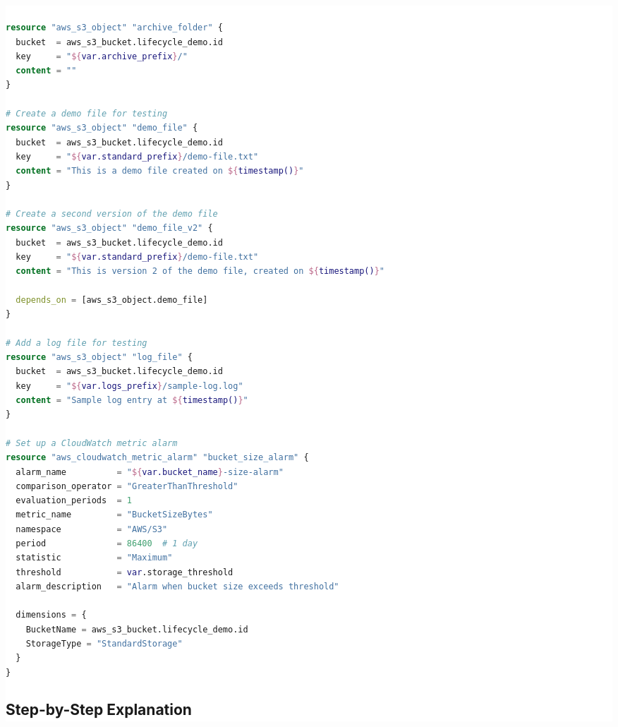 ```terraform

resource "aws_s3_object" "archive_folder" {
  bucket  = aws_s3_bucket.lifecycle_demo.id
  key     = "${var.archive_prefix}/"
  content = ""
}

# Create a demo file for testing
resource "aws_s3_object" "demo_file" {
  bucket  = aws_s3_bucket.lifecycle_demo.id
  key     = "${var.standard_prefix}/demo-file.txt"
  content = "This is a demo file created on ${timestamp()}"
}

# Create a second version of the demo file
resource "aws_s3_object" "demo_file_v2" {
  bucket  = aws_s3_bucket.lifecycle_demo.id
  key     = "${var.standard_prefix}/demo-file.txt"
  content = "This is version 2 of the demo file, created on ${timestamp()}"
  
  depends_on = [aws_s3_object.demo_file]
}

# Add a log file for testing
resource "aws_s3_object" "log_file" {
  bucket  = aws_s3_bucket.lifecycle_demo.id
  key     = "${var.logs_prefix}/sample-log.log"
  content = "Sample log entry at ${timestamp()}"
}

# Set up a CloudWatch metric alarm
resource "aws_cloudwatch_metric_alarm" "bucket_size_alarm" {
  alarm_name          = "${var.bucket_name}-size-alarm"
  comparison_operator = "GreaterThanThreshold"
  evaluation_periods  = 1
  metric_name         = "BucketSizeBytes"
  namespace           = "AWS/S3"
  period              = 86400  # 1 day
  statistic           = "Maximum"
  threshold           = var.storage_threshold
  alarm_description   = "Alarm when bucket size exceeds threshold"
  
  dimensions = {
    BucketName = aws_s3_bucket.lifecycle_demo.id
    StorageType = "StandardStorage"
  }
}
```

## Step-by-Step Explanation
